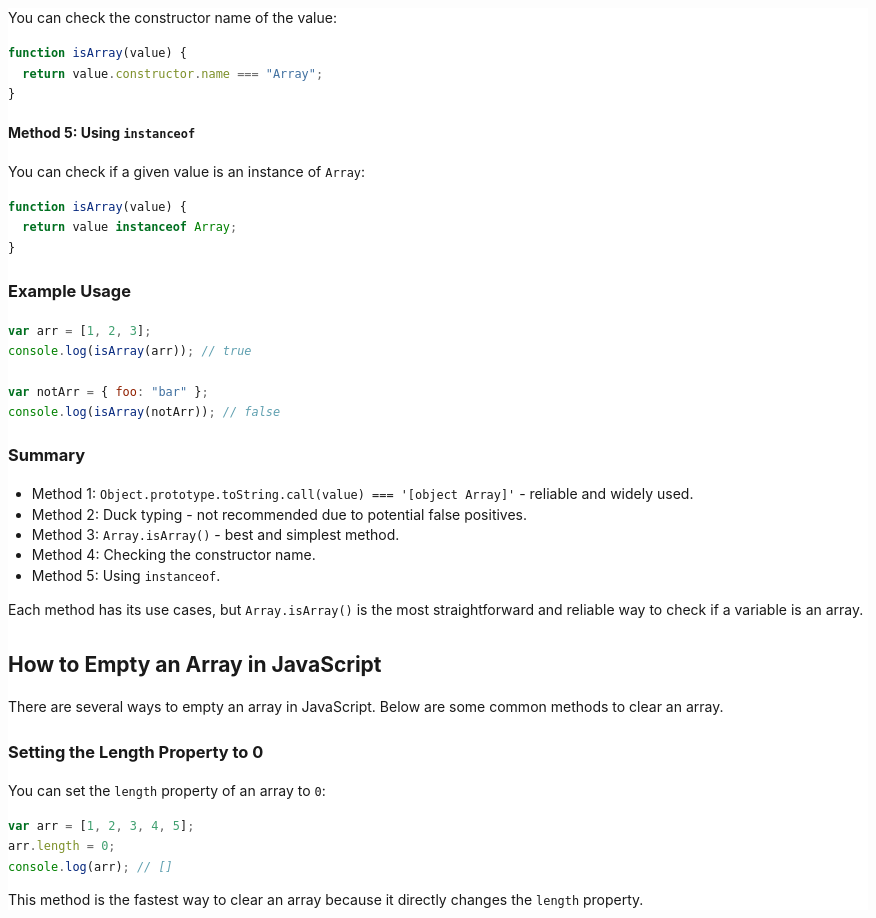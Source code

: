 You can check the constructor name of the value:

```javascript
function isArray(value) {
  return value.constructor.name === "Array";
}
```

#### Method 5: Using `instanceof`

You can check if a given value is an instance of `Array`:

```javascript
function isArray(value) {
  return value instanceof Array;
}
```

### Example Usage

```javascript
var arr = [1, 2, 3];
console.log(isArray(arr)); // true

var notArr = { foo: "bar" };
console.log(isArray(notArr)); // false
```

### Summary

- Method 1: `Object.prototype.toString.call(value) === '[object Array]'` - reliable and widely used.
- Method 2: Duck typing - not recommended due to potential false positives.
- Method 3: `Array.isArray()` - best and simplest method.
- Method 4: Checking the constructor name.
- Method 5: Using `instanceof`.

Each method has its use cases, but `Array.isArray()` is the most straightforward and reliable way to check if a variable is an array.

## How to Empty an Array in JavaScript
There are several ways to empty an array in JavaScript. Below are some common methods to clear an array.

### Setting the Length Property to 0
You can set the `length` property of an array to `0`:

```javascript
var arr = [1, 2, 3, 4, 5];
arr.length = 0;
console.log(arr); // []
```

This method is the fastest way to clear an array because it directly changes the `length` property.
